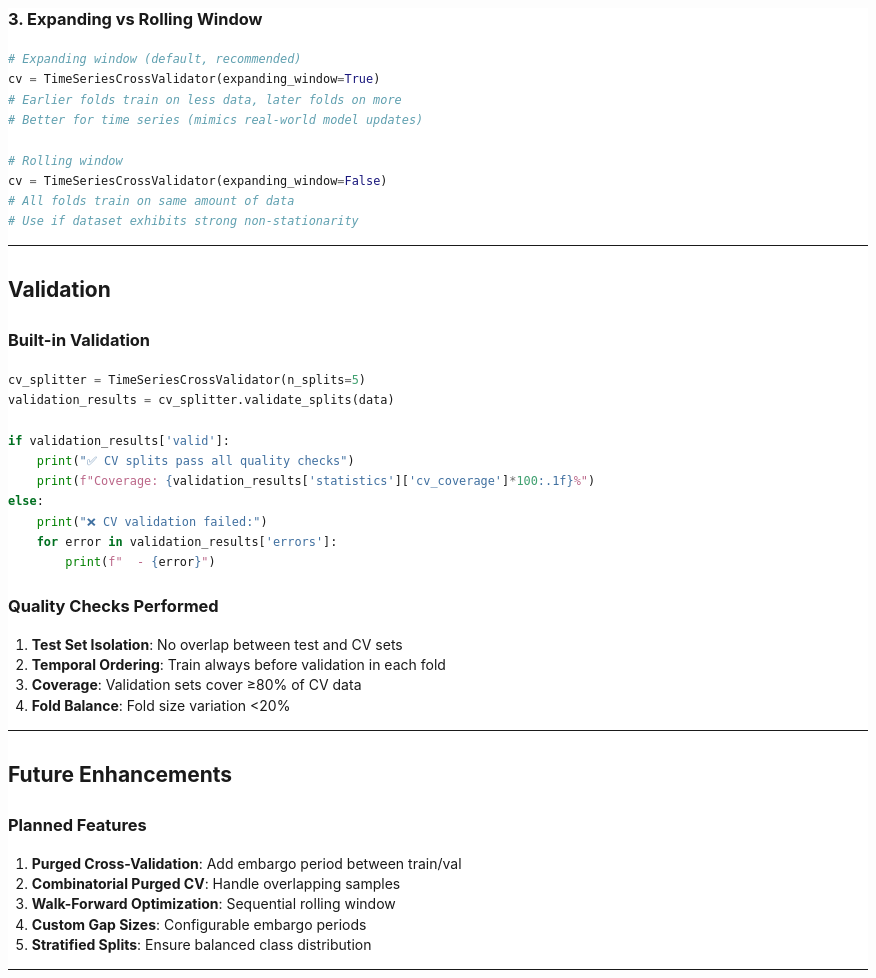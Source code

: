 ### 3. Expanding vs Rolling Window

```python
# Expanding window (default, recommended)
cv = TimeSeriesCrossValidator(expanding_window=True)
# Earlier folds train on less data, later folds on more
# Better for time series (mimics real-world model updates)

# Rolling window
cv = TimeSeriesCrossValidator(expanding_window=False)
# All folds train on same amount of data
# Use if dataset exhibits strong non-stationarity
```

---

## Validation

### Built-in Validation

```python
cv_splitter = TimeSeriesCrossValidator(n_splits=5)
validation_results = cv_splitter.validate_splits(data)

if validation_results['valid']:
    print("✅ CV splits pass all quality checks")
    print(f"Coverage: {validation_results['statistics']['cv_coverage']*100:.1f}%")
else:
    print("❌ CV validation failed:")
    for error in validation_results['errors']:
        print(f"  - {error}")
```

### Quality Checks Performed

1. **Test Set Isolation**: No overlap between test and CV sets
2. **Temporal Ordering**: Train always before validation in each fold
3. **Coverage**: Validation sets cover ≥80% of CV data
4. **Fold Balance**: Fold size variation <20%

---

## Future Enhancements

### Planned Features

1. **Purged Cross-Validation**: Add embargo period between train/val
2. **Combinatorial Purged CV**: Handle overlapping samples
3. **Walk-Forward Optimization**: Sequential rolling window
4. **Custom Gap Sizes**: Configurable embargo periods
5. **Stratified Splits**: Ensure balanced class distribution

---